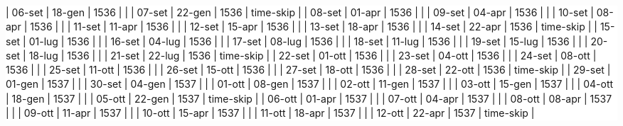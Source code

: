 | 06-set   | 18-gen       | 1536 |           |
| 07-set   | 22-gen       | 1536 | time-skip |
| 08-set   | 01-apr       | 1536 |           |
| 09-set   | 04-apr       | 1536 |           |
| 10-set   | 08-apr       | 1536 |           |
| 11-set   | 11-apr       | 1536 |           |
| 12-set   | 15-apr       | 1536 |           |
| 13-set   | 18-apr       | 1536 |           |
| 14-set   | 22-apr       | 1536 | time-skip |
| 15-set   | 01-lug       | 1536 |           |
| 16-set   | 04-lug       | 1536 |           |
| 17-set   | 08-lug       | 1536 |           |
| 18-set   | 11-lug       | 1536 |           |
| 19-set   | 15-lug       | 1536 |           |
| 20-set   | 18-lug       | 1536 |           |
| 21-set   | 22-lug       | 1536 | time-skip |
| 22-set   | 01-ott       | 1536 |           |
| 23-set   | 04-ott       | 1536 |           |
| 24-set   | 08-ott       | 1536 |           |
| 25-set   | 11-ott       | 1536 |           |
| 26-set   | 15-ott       | 1536 |           |
| 27-set   | 18-ott       | 1536 |           |
| 28-set   | 22-ott       | 1536 | time-skip |
| 29-set   | 01-gen       | 1537 |           |
| 30-set   | 04-gen       | 1537 |           |
| 01-ott   | 08-gen       | 1537 |           |
| 02-ott   | 11-gen       | 1537 |           |
| 03-ott   | 15-gen       | 1537 |           |
| 04-ott   | 18-gen       | 1537 |           |
| 05-ott   | 22-gen       | 1537 | time-skip |
| 06-ott   | 01-apr       | 1537 |           |
| 07-ott   | 04-apr       | 1537 |           |
| 08-ott   | 08-apr       | 1537 |           |
| 09-ott   | 11-apr       | 1537 |           |
| 10-ott   | 15-apr       | 1537 |           |
| 11-ott   | 18-apr       | 1537 |           |
| 12-ott   | 22-apr       | 1537 | time-skip |
